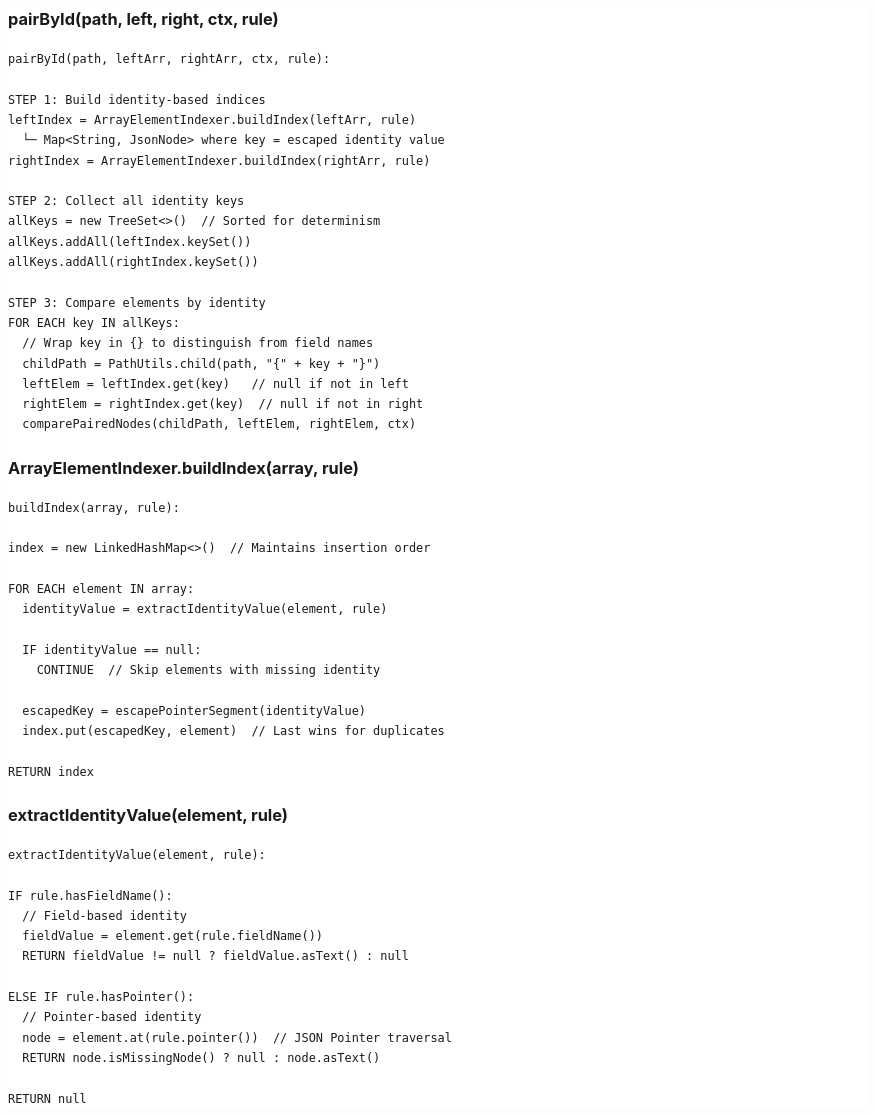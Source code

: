 ### pairById(path, left, right, ctx, rule)

```
pairById(path, leftArr, rightArr, ctx, rule):

STEP 1: Build identity-based indices
leftIndex = ArrayElementIndexer.buildIndex(leftArr, rule)
  └─ Map<String, JsonNode> where key = escaped identity value
rightIndex = ArrayElementIndexer.buildIndex(rightArr, rule)

STEP 2: Collect all identity keys
allKeys = new TreeSet<>()  // Sorted for determinism
allKeys.addAll(leftIndex.keySet())
allKeys.addAll(rightIndex.keySet())

STEP 3: Compare elements by identity
FOR EACH key IN allKeys:
  // Wrap key in {} to distinguish from field names
  childPath = PathUtils.child(path, "{" + key + "}")
  leftElem = leftIndex.get(key)   // null if not in left
  rightElem = rightIndex.get(key)  // null if not in right
  comparePairedNodes(childPath, leftElem, rightElem, ctx)
```

### ArrayElementIndexer.buildIndex(array, rule)

```
buildIndex(array, rule):

index = new LinkedHashMap<>()  // Maintains insertion order

FOR EACH element IN array:
  identityValue = extractIdentityValue(element, rule)

  IF identityValue == null:
    CONTINUE  // Skip elements with missing identity

  escapedKey = escapePointerSegment(identityValue)
  index.put(escapedKey, element)  // Last wins for duplicates

RETURN index
```

### extractIdentityValue(element, rule)

```
extractIdentityValue(element, rule):

IF rule.hasFieldName():
  // Field-based identity
  fieldValue = element.get(rule.fieldName())
  RETURN fieldValue != null ? fieldValue.asText() : null

ELSE IF rule.hasPointer():
  // Pointer-based identity
  node = element.at(rule.pointer())  // JSON Pointer traversal
  RETURN node.isMissingNode() ? null : node.asText()

RETURN null
```
